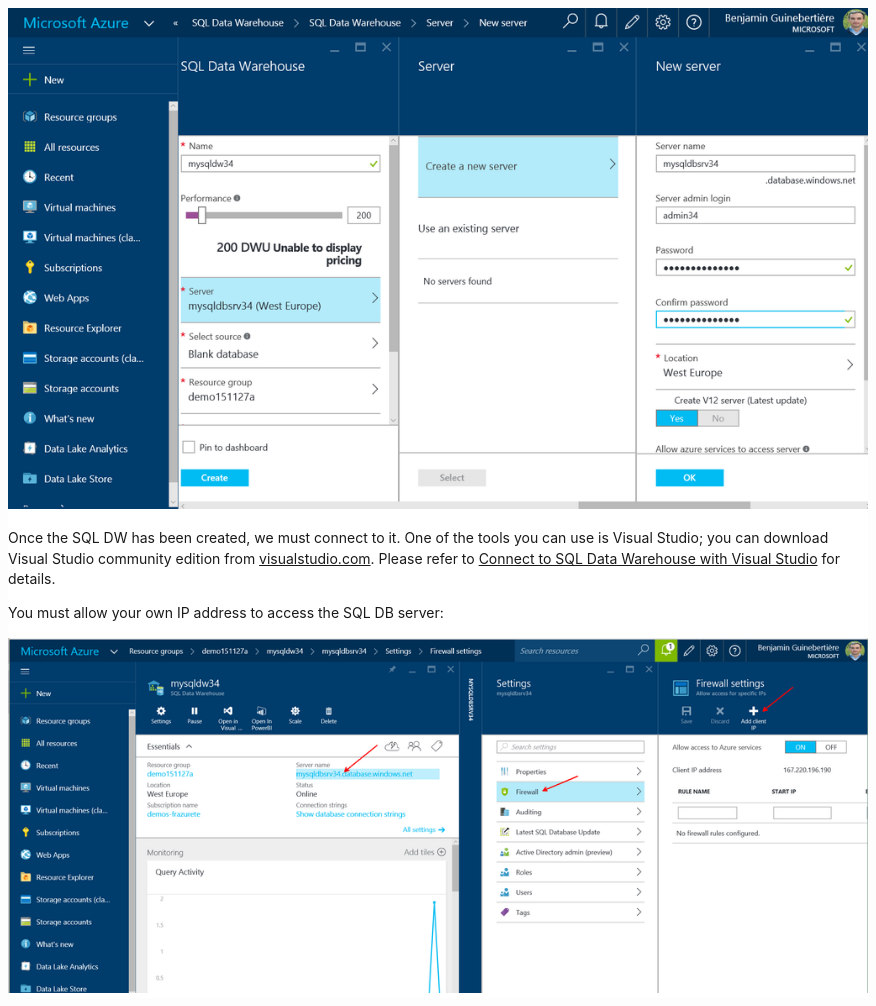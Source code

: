 ![](img/4.png)

Once the SQL DW has been created, we must connect to it. One of the tools you can use is Visual Studio; you can download Visual Studio community edition from [visualstudio.com](https://www.visualstudio.com/). Please refer to [Connect to SQL Data Warehouse with Visual Studio](https://azure.microsoft.com/en-us/documentation/articles/sql-data-warehouse-get-started-connect/) for details.

You must allow your own IP address to access the SQL DB server: 

![](img/5.png)
